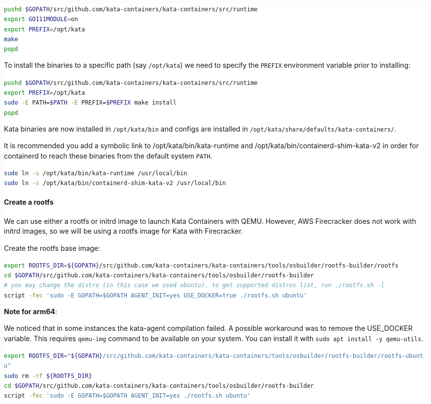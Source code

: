 ```bash
pushd $GOPATH/src/github.com/kata-containers/kata-containers/src/runtime
export GO111MODULE=on
export PREFIX=/opt/kata
make
popd
```

To install the binaries to a specific path (say `/opt/kata`) we need to specify
the `PREFIX` environment variable prior to installing:

```bash
pushd $GOPATH/src/github.com/kata-containers/kata-containers/src/runtime
export PREFIX=/opt/kata
sudo -E PATH=$PATH -E PREFIX=$PREFIX make install
popd
```

Kata binaries are now installed in `/opt/kata/bin` and configs are installed in
`/opt/kata/share/defaults/kata-containers/`.

It is recommended you add a symbolic link to /opt/kata/bin/kata-runtime and
/opt/kata/bin/containerd-shim-kata-v2 in order for containerd to reach these
binaries from the default system `PATH`.

```bash
sudo ln -s /opt/kata/bin/kata-runtime /usr/local/bin
sudo ln -s /opt/kata/bin/containerd-shim-kata-v2 /usr/local/bin
```

#### Create a rootfs

We can use either a rootfs or initrd image to launch Kata Containers with QEMU.
However, AWS Firecracker does not work with initrd images, so we will be using a
rootfs image for Kata with Firecracker.

Create the rootfs base image:

```bash
export ROOTFS_DIR=${GOPATH}/src/github.com/kata-containers/kata-containers/tools/osbuilder/rootfs-builder/rootfs
cd $GOPATH/src/github.com/kata-containers/kata-containers/tools/osbuilder/rootfs-builder
# you may change the distro (in this case we used ubuntu). to get supported distros list, run ./rootfs.sh -l
script -fec 'sudo -E GOPATH=$GOPATH AGENT_INIT=yes USE_DOCKER=true ./rootfs.sh ubuntu'
```

**Note for arm64**:

We noticed that in some instances the kata-agent compilation failed.
A possible workaround was to remove the USE_DOCKER variable. This requires `qemu-img` command to be available on your system.
You can install it with `sudo apt install -y qemu-utils`.

```bash
export ROOTFS_DIR="${GOPATH}/src/github.com/kata-containers/kata-containers/tools/osbuilder/rootfs-builder/rootfs-ubuntu"
sudo rm -rf ${ROOTFS_DIR}
cd $GOPATH/src/github.com/kata-containers/kata-containers/tools/osbuilder/rootfs-builder
script -fec 'sudo -E GOPATH=$GOPATH AGENT_INIT=yes ./rootfs.sh ubuntu'
```
